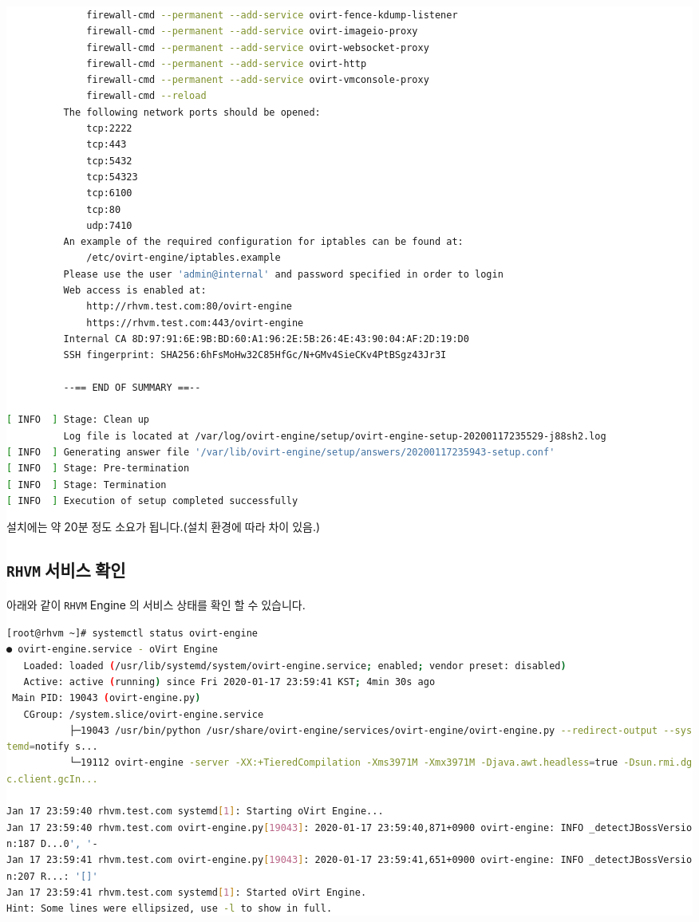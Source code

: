 ```bash
              firewall-cmd --permanent --add-service ovirt-fence-kdump-listener
              firewall-cmd --permanent --add-service ovirt-imageio-proxy
              firewall-cmd --permanent --add-service ovirt-websocket-proxy
              firewall-cmd --permanent --add-service ovirt-http
              firewall-cmd --permanent --add-service ovirt-vmconsole-proxy
              firewall-cmd --reload
          The following network ports should be opened:
              tcp:2222
              tcp:443
              tcp:5432
              tcp:54323
              tcp:6100
              tcp:80
              udp:7410
          An example of the required configuration for iptables can be found at:
              /etc/ovirt-engine/iptables.example
          Please use the user 'admin@internal' and password specified in order to login
          Web access is enabled at:
              http://rhvm.test.com:80/ovirt-engine
              https://rhvm.test.com:443/ovirt-engine
          Internal CA 8D:97:91:6E:9B:BD:60:A1:96:2E:5B:26:4E:43:90:04:AF:2D:19:D0
          SSH fingerprint: SHA256:6hFsMoHw32C85HfGc/N+GMv4SieCKv4PtBSgz43Jr3I

          --== END OF SUMMARY ==--

[ INFO  ] Stage: Clean up
          Log file is located at /var/log/ovirt-engine/setup/ovirt-engine-setup-20200117235529-j88sh2.log
[ INFO  ] Generating answer file '/var/lib/ovirt-engine/setup/answers/20200117235943-setup.conf'
[ INFO  ] Stage: Pre-termination
[ INFO  ] Stage: Termination
[ INFO  ] Execution of setup completed successfully
```
설치에는 약 20분 정도 소요가 됩니다.(설치 환경에 따라 차이 있음.)   
   
## `RHVM` 서비스 확인
아래와 같이 `RHVM` Engine 의 서비스 상태를 확인 할 수 있습니다.   
```bash
[root@rhvm ~]# systemctl status ovirt-engine
● ovirt-engine.service - oVirt Engine
   Loaded: loaded (/usr/lib/systemd/system/ovirt-engine.service; enabled; vendor preset: disabled)
   Active: active (running) since Fri 2020-01-17 23:59:41 KST; 4min 30s ago
 Main PID: 19043 (ovirt-engine.py)
   CGroup: /system.slice/ovirt-engine.service
           ├─19043 /usr/bin/python /usr/share/ovirt-engine/services/ovirt-engine/ovirt-engine.py --redirect-output --systemd=notify s...
           └─19112 ovirt-engine -server -XX:+TieredCompilation -Xms3971M -Xmx3971M -Djava.awt.headless=true -Dsun.rmi.dgc.client.gcIn...
                                                                                                                                        
Jan 17 23:59:40 rhvm.test.com systemd[1]: Starting oVirt Engine...
Jan 17 23:59:40 rhvm.test.com ovirt-engine.py[19043]: 2020-01-17 23:59:40,871+0900 ovirt-engine: INFO _detectJBossVersion:187 D...0', '-
Jan 17 23:59:41 rhvm.test.com ovirt-engine.py[19043]: 2020-01-17 23:59:41,651+0900 ovirt-engine: INFO _detectJBossVersion:207 R...: '[]'
Jan 17 23:59:41 rhvm.test.com systemd[1]: Started oVirt Engine.
Hint: Some lines were ellipsized, use -l to show in full.
```
   